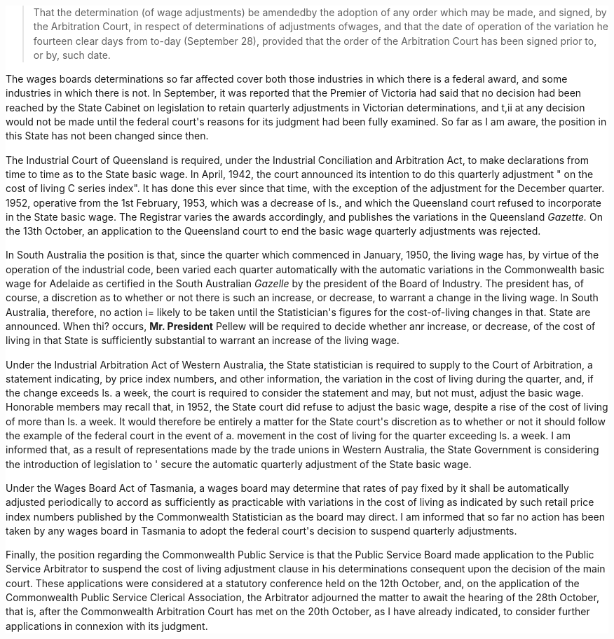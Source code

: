   >That the determination (of wage adjustments) be amendedby the adoption of any order which may be made, and signed, by the Arbitration Court, in respect of determinations of adjustments ofwages, and that the date of operation of the variation he fourteen clear days from to-day (September 28), provided that the order of the Arbitration Court has been signed prior to, or by, such date. 

The wages boards determinations so far affected cover both those industries in which there is a federal award, and some industries in which there is not. In September, it was reported that the Premier of Victoria had said that no decision had been reached by the State Cabinet on legislation to retain quarterly adjustments in Victorian determinations, and t,ii at any decision would not be made until the federal court's reasons for its judgment had been fully examined. So far as I am aware, the position in this State has not been changed since then. 

The Industrial Court of Queensland is required, under the Industrial Conciliation and Arbitration Act, to make declarations from time to time as to the State basic wage. In April, 1942, the court announced its intention to do this quarterly adjustment " on the cost of living C series index". It has done this ever since that time, with the exception of the adjustment for the December quarter. 1952, operative from the 1st February, 1953, which was a decrease of ls., and which the Queensland court refused to incorporate in the State basic wage. The Registrar varies the awards accordingly, and publishes the variations in the Queensland  *Gazette.*  On the 13th October, an application to the Queensland court to end the basic wage quarterly adjustments was rejected. 

In South Australia the position is that, since the quarter which commenced in January, 1950, the living wage has, by virtue of the operation of the industrial code, been varied each quarter automatically with the automatic variations in the Commonwealth basic wage for Adelaide as certified in the South Australian  *Gazelle*  by the  president  of the Board of Industry. The  president  has, of course, a discretion as to whether or not there is such an increase, or decrease, to warrant a change in the living wage. In South Australia, therefore, no action i= likely to be taken until the Statistician's figures for the cost-of-living changes in that. State are announced. When thi? occurs,  **Mr. President**  Pellew will be required to decide whether anr increase, or decrease, of the cost of living in that State is sufficiently substantial to warrant an increase of the living wage. 

Under the Industrial Arbitration Act of Western Australia, the State statistician is required to supply to the Court of Arbitration, a statement indicating, by price index numbers, and other information, the variation in the cost of living during the quarter, and, if the change exceeds ls. a week, the court is required to consider the statement and may, but not must, adjust the basic wage. Honorable members may recall that, in 1952, the State court did refuse to adjust the basic wage, despite a rise of the cost of living of more than ls. a week. It would therefore be entirely a matter for the State court's discretion as to whether or not it should follow the example of the federal court in the event of a. movement in the cost of living for the quarter exceeding ls. a week. I am informed that, as a result of representations made by the trade unions in Western Australia, the State Government is considering the introduction of legislation to ' secure the automatic quarterly adjustment of the State basic wage. 

Under the Wages Board Act of Tasmania, a wages board may determine that rates of pay fixed by it shall be automatically adjusted periodically to accord as sufficiently as practicable with variations in the cost of living as indicated by such retail price index numbers published by the Commonwealth Statistician as the board may direct. I am informed that so far no action has been taken by any wages board in Tasmania to adopt the federal court's decision to suspend quarterly adjustments. 

Finally, the position regarding the Commonwealth Public Service is that the Public Service Board made application to the Public Service Arbitrator to suspend the cost of living adjustment clause in his determinations consequent upon the decision of the main court. These applications were considered at a statutory conference held on the 12th October, and, on the application of the Commonwealth Public Service Clerical Association, the Arbitrator adjourned the matter to await the hearing of the 28th October, that is, after the Commonwealth Arbitration Court has met on the 20th October, as I have already indicated, to consider further applications in connexion with its judgment. 
